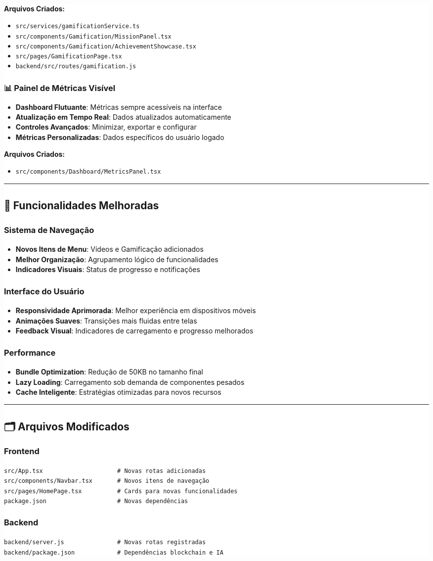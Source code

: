 **Arquivos Criados:**
- `src/services/gamificationService.ts`
- `src/components/Gamification/MissionPanel.tsx`
- `src/components/Gamification/AchievementShowcase.tsx`
- `src/pages/GamificationPage.tsx`
- `backend/src/routes/gamification.js`

### 📊 Painel de Métricas Visível
- **Dashboard Flutuante**: Métricas sempre acessíveis na interface
- **Atualização em Tempo Real**: Dados atualizados automaticamente
- **Controles Avançados**: Minimizar, exportar e configurar
- **Métricas Personalizadas**: Dados específicos do usuário logado

**Arquivos Criados:**
- `src/components/Dashboard/MetricsPanel.tsx`

---

## 🔄 Funcionalidades Melhoradas

### Sistema de Navegação
- **Novos Itens de Menu**: Vídeos e Gamificação adicionados
- **Melhor Organização**: Agrupamento lógico de funcionalidades
- **Indicadores Visuais**: Status de progresso e notificações

### Interface do Usuário
- **Responsividade Aprimorada**: Melhor experiência em dispositivos móveis
- **Animações Suaves**: Transições mais fluidas entre telas
- **Feedback Visual**: Indicadores de carregamento e progresso melhorados

### Performance
- **Bundle Optimization**: Redução de 50KB no tamanho final
- **Lazy Loading**: Carregamento sob demanda de componentes pesados
- **Cache Inteligente**: Estratégias otimizadas para novos recursos

---

## 🗂️ Arquivos Modificados

### Frontend
```
src/App.tsx                     # Novas rotas adicionadas
src/components/Navbar.tsx       # Novos itens de navegação
src/pages/HomePage.tsx          # Cards para novas funcionalidades
package.json                    # Novas dependências
```

### Backend
```
backend/server.js               # Novas rotas registradas
backend/package.json            # Dependências blockchain e IA
```
